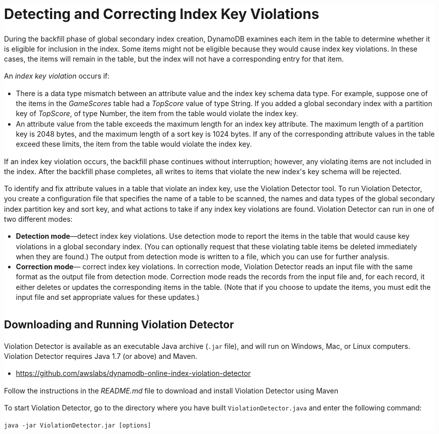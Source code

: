 # Detecting and Correcting Index Key Violations<a name="GSI.OnlineOps.ViolationDetection"></a>

During the backfill phase of global secondary index creation, DynamoDB examines each item in the table to determine whether it is eligible for inclusion in the index\. Some items might not be eligible because they would cause index key violations\. In these cases, the items will remain in the table, but the index will not have a corresponding entry for that item\.

An *index key violation* occurs if:
+ There is a data type mismatch between an attribute value and the index key schema data type\. For example, suppose one of the items in the *GameScores* table had a *TopScore* value of type String\. If you added a global secondary index with a partition key of *TopScore*, of type Number, the item from the table would violate the index key\.
+ An attribute value from the table exceeds the maximum length for an index key attribute\. The maximum length of a partition key is 2048 bytes, and the maximum length of a sort key is 1024 bytes\. If any of the corresponding attribute values in the table exceed these limits, the item from the table would violate the index key\.

If an index key violation occurs, the backfill phase continues without interruption; however, any violating items are not included in the index\. After the backfill phase completes, all writes to items that violate the new index's key schema will be rejected\.

To identify and fix attribute values in a table that violate an index key, use the Violation Detector tool\. To run Violation Detector, you create a configuration file that specifies the name of a table to be scanned, the names and data types of the global secondary index partition key and sort key, and what actions to take if any index key violations are found\. Violation Detector can run in one of two different modes:
+ **Detection mode**—detect index key violations\. Use detection mode to report the items in the table that would cause key violations in a global secondary index\. \(You can optionally request that these violating table items be deleted immediately when they are found\.\) The output from detection mode is written to a file, which you can use for further analysis\.
+ **Correction mode**— correct index key violations\. In correction mode, Violation Detector reads an input file with the same format as the output file from detection mode\. Correction mode reads the records from the input file and, for each record, it either deletes or updates the corresponding items in the table\. \(Note that if you choose to update the items, you must edit the input file and set appropriate values for these updates\.\)

## Downloading and Running Violation Detector<a name="GSI.OnlineOps.ViolationDetection.Running"></a>

Violation Detector is available as an executable Java archive \(`.jar` file\), and will run on Windows, Mac, or Linux computers\. Violation Detector requires Java 1\.7 \(or above\) and Maven\.
+ [https://github\.com/awslabs/dynamodb\-online\-index\-violation\-detector](https://github.com/awslabs/dynamodb-online-index-violation-detector)

Follow the instructions in the *README\.md* file to download and install Violation Detector using Maven

To start Violation Detector, go to the directory where you have built `ViolationDetector.java` and enter the following command:

```
java -jar ViolationDetector.jar [options]
```
